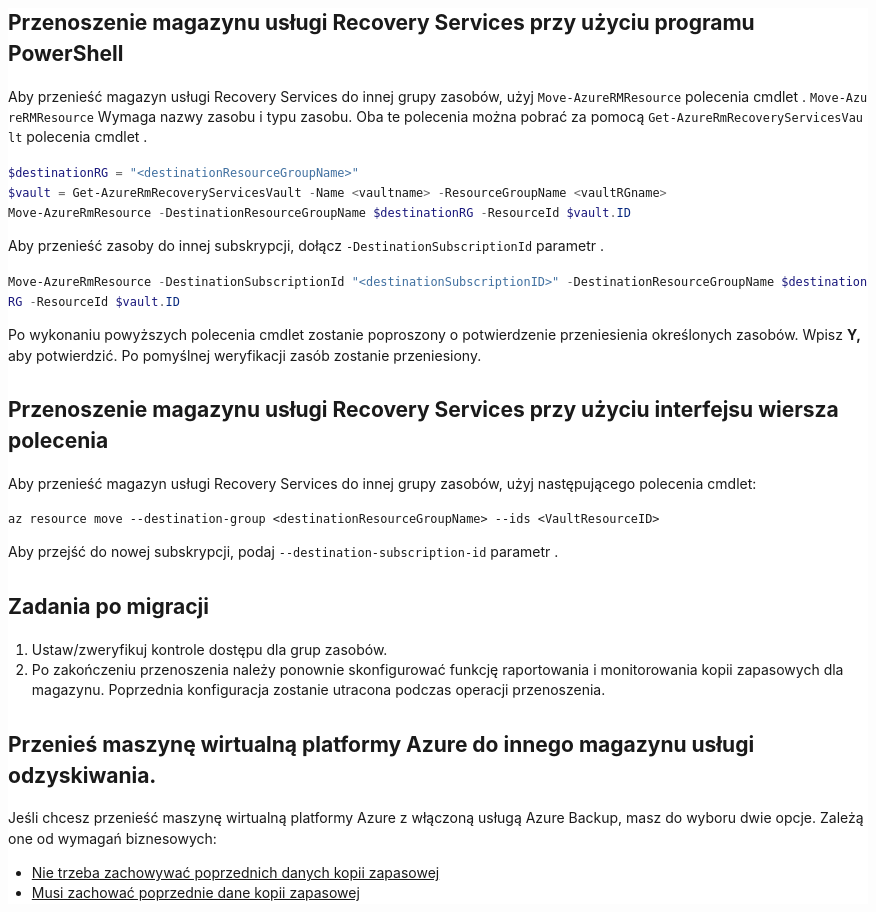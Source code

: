 ## <a name="use-powershell-to-move-recovery-services-vault"></a>Przenoszenie magazynu usługi Recovery Services przy użyciu programu PowerShell

Aby przenieść magazyn usługi Recovery Services do innej grupy zasobów, użyj `Move-AzureRMResource` polecenia cmdlet . `Move-AzureRMResource` Wymaga nazwy zasobu i typu zasobu. Oba te polecenia można pobrać za pomocą `Get-AzureRmRecoveryServicesVault` polecenia cmdlet .

```powershell
$destinationRG = "<destinationResourceGroupName>"
$vault = Get-AzureRmRecoveryServicesVault -Name <vaultname> -ResourceGroupName <vaultRGname>
Move-AzureRmResource -DestinationResourceGroupName $destinationRG -ResourceId $vault.ID
```

Aby przenieść zasoby do innej subskrypcji, dołącz `-DestinationSubscriptionId` parametr .

```powershell
Move-AzureRmResource -DestinationSubscriptionId "<destinationSubscriptionID>" -DestinationResourceGroupName $destinationRG -ResourceId $vault.ID
```

Po wykonaniu powyższych polecenia cmdlet zostanie poproszony o potwierdzenie przeniesienia określonych zasobów. Wpisz **Y,** aby potwierdzić. Po pomyślnej weryfikacji zasób zostanie przeniesiony.

## <a name="use-cli-to-move-recovery-services-vault"></a>Przenoszenie magazynu usługi Recovery Services przy użyciu interfejsu wiersza polecenia

Aby przenieść magazyn usługi Recovery Services do innej grupy zasobów, użyj następującego polecenia cmdlet:

```azurecli
az resource move --destination-group <destinationResourceGroupName> --ids <VaultResourceID>
```

Aby przejść do nowej subskrypcji, podaj `--destination-subscription-id` parametr .

## <a name="post-migration"></a>Zadania po migracji

1. Ustaw/zweryfikuj kontrole dostępu dla grup zasobów.  
2. Po zakończeniu przenoszenia należy ponownie skonfigurować funkcję raportowania i monitorowania kopii zapasowych dla magazynu. Poprzednia konfiguracja zostanie utracona podczas operacji przenoszenia.

## <a name="move-an-azure-virtual-machine-to-a-different-recovery-service-vault"></a>Przenieś maszynę wirtualną platformy Azure do innego magazynu usługi odzyskiwania. 

Jeśli chcesz przenieść maszynę wirtualną platformy Azure z włączoną usługą Azure Backup, masz do wyboru dwie opcje. Zależą one od wymagań biznesowych:

- [Nie trzeba zachowywać poprzednich danych kopii zapasowej](#dont-need-to-preserve-previous-backed-up-data)
- [Musi zachować poprzednie dane kopii zapasowej](#must-preserve-previous-backed-up-data)
